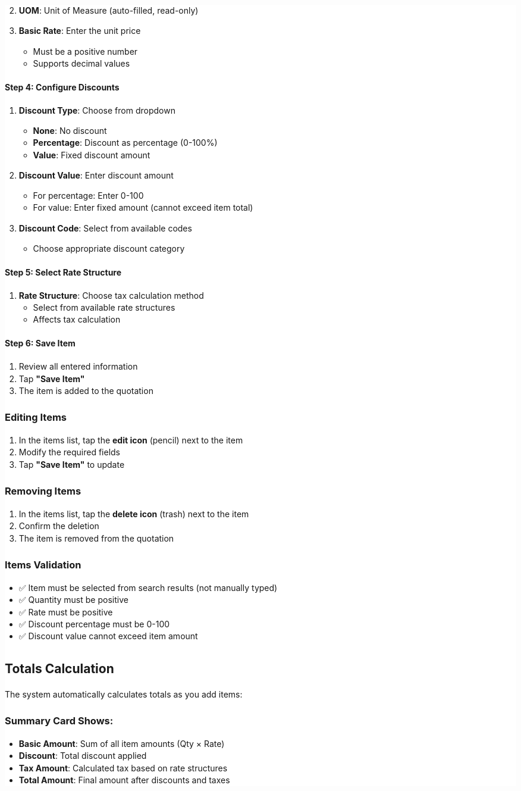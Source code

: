 2. **UOM**: Unit of Measure (auto-filled, read-only)

3. **Basic Rate**: Enter the unit price
   - Must be a positive number
   - Supports decimal values

#### Step 4: Configure Discounts
1. **Discount Type**: Choose from dropdown
   - **None**: No discount
   - **Percentage**: Discount as percentage (0-100%)
   - **Value**: Fixed discount amount

2. **Discount Value**: Enter discount amount
   - For percentage: Enter 0-100
   - For value: Enter fixed amount (cannot exceed item total)

3. **Discount Code**: Select from available codes
   - Choose appropriate discount category

#### Step 5: Select Rate Structure
1. **Rate Structure**: Choose tax calculation method
   - Select from available rate structures
   - Affects tax calculation

#### Step 6: Save Item
1. Review all entered information
2. Tap **"Save Item"**
3. The item is added to the quotation

### Editing Items
1. In the items list, tap the **edit icon** (pencil) next to the item
2. Modify the required fields
3. Tap **"Save Item"** to update

### Removing Items
1. In the items list, tap the **delete icon** (trash) next to the item
2. Confirm the deletion
3. The item is removed from the quotation

### Items Validation
- ✅ Item must be selected from search results (not manually typed)
- ✅ Quantity must be positive
- ✅ Rate must be positive
- ✅ Discount percentage must be 0-100
- ✅ Discount value cannot exceed item amount

## Totals Calculation

The system automatically calculates totals as you add items:

### Summary Card Shows:
- **Basic Amount**: Sum of all item amounts (Qty × Rate)
- **Discount**: Total discount applied
- **Tax Amount**: Calculated tax based on rate structures
- **Total Amount**: Final amount after discounts and taxes
